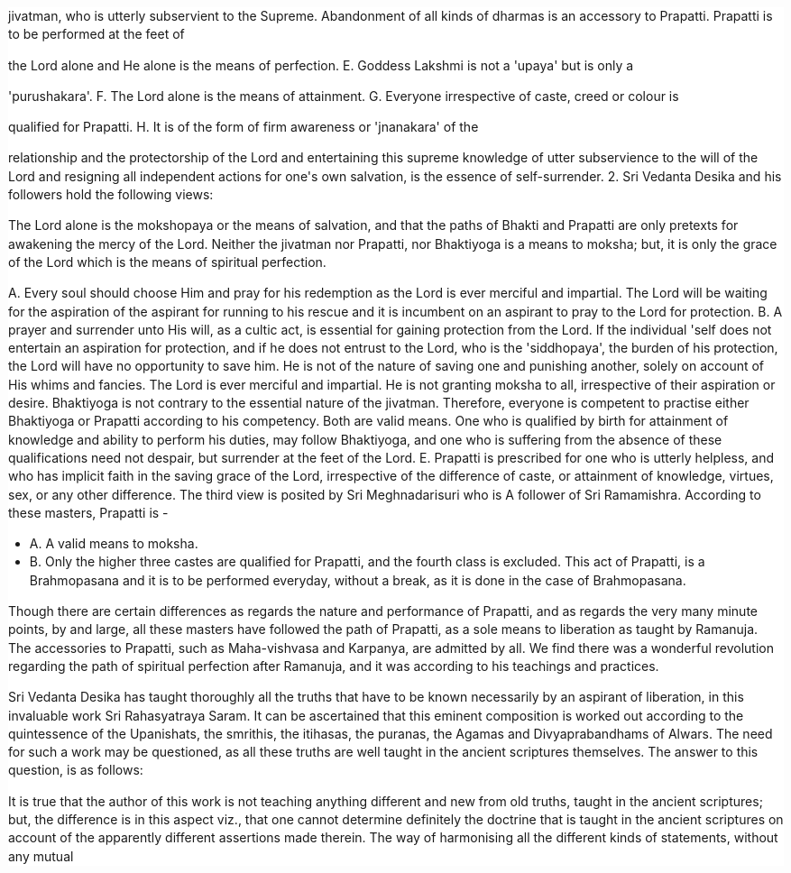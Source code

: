 jivatman, who is utterly subservient to the Supreme. Abandonment of all kinds of dharmas is an accessory to Prapatti. Prapatti is to be performed at the feet of

the Lord alone and He alone is the means of perfection. E. Goddess Lakshmi is not a 'upaya' but is only a

'purushakara'. F. The Lord alone is the means of attainment. G. Everyone irrespective of caste, creed or colour is

qualified for Prapatti. H. It is of the form of firm awareness or 'jnanakara' of the

relationship and the protectorship of the Lord and entertaining this supreme knowledge of utter subservience to the will of the Lord and resigning all independent actions for one's own salvation, is the essence of self-surrender. 2. Sri Vedanta Desika and his followers hold the following views:

The Lord alone is the mokshopaya or the means of salvation, and that the paths of Bhakti and Prapatti are only pretexts for awakening the mercy of the Lord. Neither the jivatman nor Prapatti, nor Bhaktiyoga is a means to moksha; but, it is only the grace of the Lord which is the means of spiritual perfection.

A. Every soul should choose Him and pray for his redemption as the Lord is ever merciful and impartial. The Lord will be waiting for the aspiration of the aspirant for running to his rescue and it is incumbent on an aspirant to pray to the Lord for protection. B. A prayer and surrender unto His will, as a cultic act, is essential for gaining protection from the Lord. If the individual 'self does not entertain an aspiration for protection, and if he does not entrust to the Lord, who is the 'siddhopaya', the burden of his protection, the Lord will have no opportunity to save him. He is not of the nature of saving one and punishing another, solely on account of His whims and fancies. The Lord is ever merciful and impartial. He is not granting moksha to all, irrespective of their aspiration or desire. Bhaktiyoga is not contrary to the essential nature of the jivatman. Therefore, everyone is competent to practise either Bhaktiyoga or Prapatti according to his competency. Both are valid means. One who is qualified by birth for attainment of knowledge and ability to perform his duties, may follow Bhaktiyoga, and one who is suffering from the absence of these qualifications need not despair, but surrender at the feet of the Lord. E. Prapatti is prescribed for one who is utterly helpless, and who has implicit faith in the saving grace of the Lord, irrespective of the difference of caste, or attainment of knowledge, virtues, sex, or any other difference. The third view is posited by Sri Meghnadarisuri who is A follower of Sri Ramamishra. According to these masters, Prapatti is - 

- A. A valid means to moksha.
- B. Only the higher three castes are qualified for Prapatti, and the fourth class is excluded. This act of Prapatti, is a Brahmopasana and it is to be performed everyday, without a break, as it is done in the case of Brahmopasana.

Though there are certain differences as regards the nature and performance of Prapatti, and as regards the very many minute points, by and large, all these masters have followed the path of Prapatti, as a sole means to liberation as taught by Ramanuja. The accessories to Prapatti, such as Maha-vishvasa and Karpanya, are admitted by all. We find there was a wonderful revolution regarding the path of spiritual perfection after Ramanuja, and it was according to his teachings and practices.

Sri Vedanta Desika has taught thoroughly all the truths that have to be known necessarily by an aspirant of liberation, in this invaluable work Sri Rahasyatraya Saram. It can be ascertained that this eminent composition is worked out according to the quintessence of the Upanishats, the smrithis, the itihasas, the puranas, the Agamas and Divyaprabandhams of Alwars. The need for such a work may be questioned, as all these truths are well taught in the ancient scriptures themselves. The answer to this question, is as follows:

It is true that the author of this work is not teaching anything different and new from old truths, taught in the ancient scriptures; but, the difference is in this aspect viz., that one cannot determine definitely the doctrine that is taught in the ancient scriptures on account of the apparently different assertions made therein. The way of harmonising all the different kinds of statements, without any mutual

